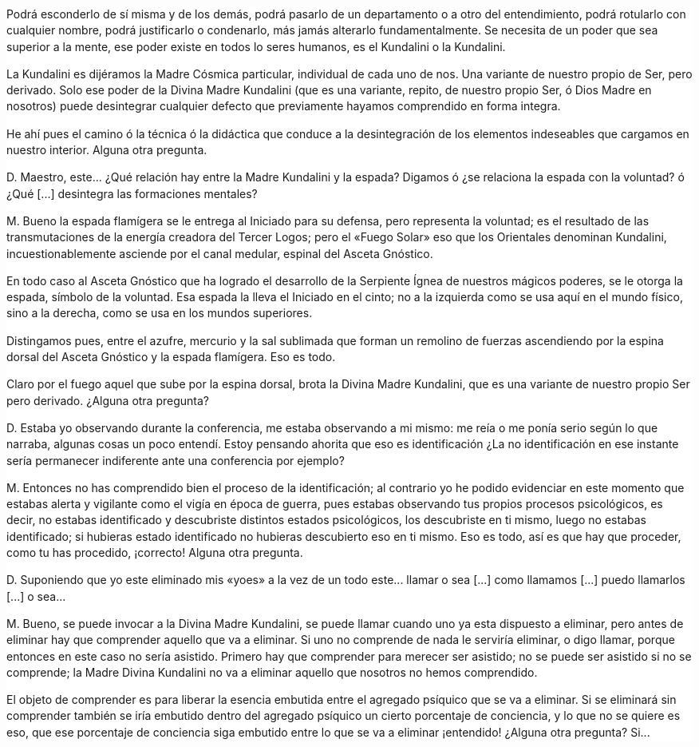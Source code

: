 Podrá esconderlo de sí misma y de los demás, podrá pasarlo de un departamento o a otro del entendimiento, podrá rotularlo con cualquier nombre, podrá justificarlo o condenarlo, más jamás alterarlo fundamentalmente. Se necesita de un poder que sea superior a la mente, ese poder existe en todos lo seres humanos, es el Kundalini o la Kundalini.

La Kundalini es dijéramos la Madre Cósmica particular, individual de cada uno de nos. Una variante de nuestro propio de Ser, pero derivado. Solo ese poder de la Divina Madre Kundalini (que es una variante, repito, de nuestro propio Ser, ó Dios Madre en nosotros) puede desintegrar cualquier defecto que previamente hayamos comprendido en forma integra.

He ahí pues el camino ó la técnica ó la didáctica que conduce a la desintegración de los elementos indeseables que cargamos en nuestro interior. Alguna otra pregunta.

D. Maestro, este... ¿Qué relación hay entre la Madre Kundalini y la espada? Digamos ó ¿se relaciona la espada con la voluntad? ó ¿Qué [...] desintegra las formaciones mentales?

M. Bueno la espada flamígera se le entrega al Iniciado para su defensa, pero representa la voluntad; es el resultado de las transmutaciones de la energía creadora del Tercer Logos; pero el «Fuego Solar» eso que los Orientales denominan Kundalini, incuestionablemente asciende por el canal medular, espinal del Asceta Gnóstico.

En todo caso al Asceta Gnóstico que ha logrado el desarrollo de la Serpiente Ígnea de nuestros mágicos poderes, se le otorga la espada, símbolo de la voluntad. Esa espada la lleva el Iniciado en el cinto; no a la izquierda como se usa aquí en el mundo físico, sino a la derecha, como se usa en los mundos superiores.

Distingamos pues, entre el azufre, mercurio y la sal sublimada que forman un remolino de fuerzas ascendiendo por la espina dorsal del Asceta Gnóstico y la espada flamígera. Eso es todo.

Claro por el fuego aquel que sube por la espina dorsal, brota la Divina Madre Kundalini, que es una variante de nuestro propio Ser pero derivado. ¿Alguna otra pregunta?

D. Estaba yo observando durante la conferencia, me estaba observando a mi mismo: me reía o me ponía serio según lo que narraba, algunas cosas un poco entendí. Estoy pensando ahorita que eso es identificación ¿La no identificación en ese instante sería permanecer indiferente ante una conferencia por ejemplo?

M. Entonces no has comprendido bien el proceso de la identificación; al contrario yo he podido evidenciar en este momento que estabas alerta y vigilante como el vigía en época de guerra, pues estabas observando tus propios procesos psicológicos, es decir, no estabas identificado y descubriste distintos estados psicológicos, los descubriste en ti mismo, luego no estabas identificado; si hubieras estado identificado no hubieras descubierto eso en ti mismo. Eso es todo, así es que hay que proceder, como tu has procedido, ¡correcto! Alguna otra pregunta.

D. Suponiendo que yo este eliminado mis «yoes» a la vez de un todo este... llamar o sea [...] como llamamos [...] puedo llamarlos [...] o sea...

M. Bueno, se puede invocar a la Divina Madre Kundalini, se puede llamar cuando uno ya esta dispuesto a eliminar, pero antes de eliminar hay que comprender aquello que va a eliminar. Si uno no comprende de nada le serviría eliminar, o digo llamar, porque entonces en este caso no sería asistido. Primero hay que comprender para merecer ser asistido; no se puede ser asistido si no se comprende; la Madre Divina Kundalini no va a eliminar aquello que nosotros no hemos comprendido.

El objeto de comprender es para liberar la esencia embutida entre el agregado psíquico que se va a eliminar. Si se eliminará sin comprender también se iría embutido dentro del agregado psíquico un cierto porcentaje de conciencia, y lo que no se quiere es eso, que ese porcentaje de conciencia siga embutido entre lo que se va a eliminar ¡entendido! ¿Alguna otra pregunta? Si...
